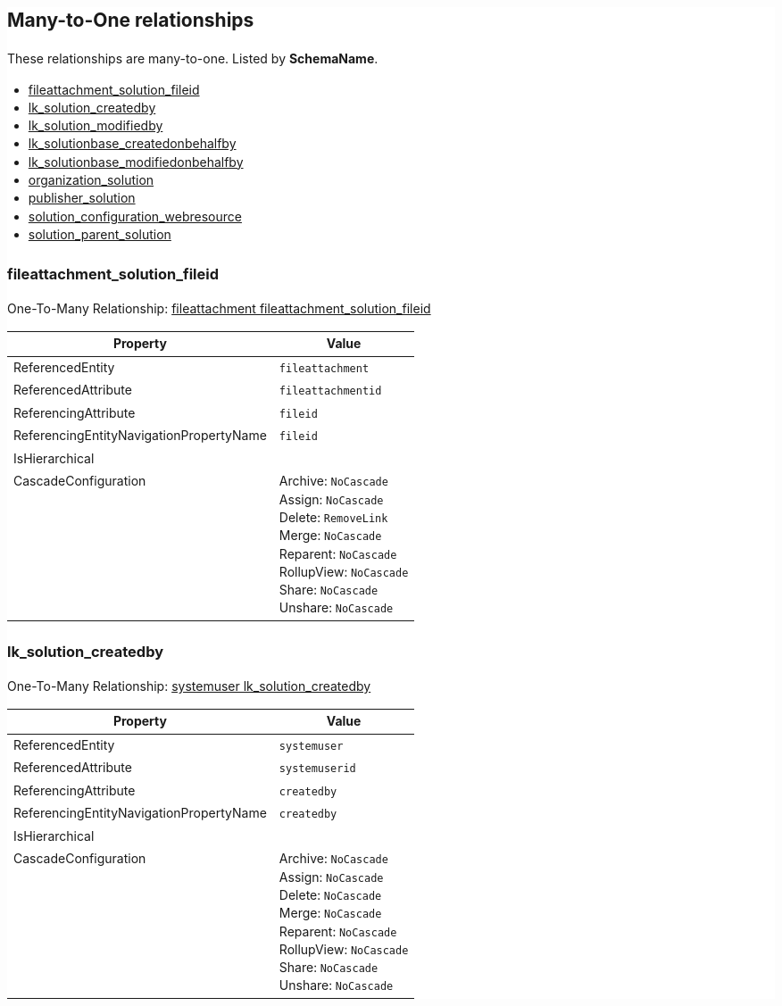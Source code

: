 ## Many-to-One relationships

These relationships are many-to-one. Listed by **SchemaName**.

- [fileattachment_solution_fileid](#BKMK_fileattachment_solution_fileid)
- [lk_solution_createdby](#BKMK_lk_solution_createdby)
- [lk_solution_modifiedby](#BKMK_lk_solution_modifiedby)
- [lk_solutionbase_createdonbehalfby](#BKMK_lk_solutionbase_createdonbehalfby)
- [lk_solutionbase_modifiedonbehalfby](#BKMK_lk_solutionbase_modifiedonbehalfby)
- [organization_solution](#BKMK_organization_solution)
- [publisher_solution](#BKMK_publisher_solution)
- [solution_configuration_webresource](#BKMK_solution_configuration_webresource)
- [solution_parent_solution](#BKMK_solution_parent_solution-many-to-one)

### <a name="BKMK_fileattachment_solution_fileid"></a> fileattachment_solution_fileid

One-To-Many Relationship: [fileattachment fileattachment_solution_fileid](fileattachment.md#BKMK_fileattachment_solution_fileid)

|Property|Value|
|---|---|
|ReferencedEntity|`fileattachment`|
|ReferencedAttribute|`fileattachmentid`|
|ReferencingAttribute|`fileid`|
|ReferencingEntityNavigationPropertyName|`fileid`|
|IsHierarchical||
|CascadeConfiguration|Archive: `NoCascade`<br />Assign: `NoCascade`<br />Delete: `RemoveLink`<br />Merge: `NoCascade`<br />Reparent: `NoCascade`<br />RollupView: `NoCascade`<br />Share: `NoCascade`<br />Unshare: `NoCascade`|

### <a name="BKMK_lk_solution_createdby"></a> lk_solution_createdby

One-To-Many Relationship: [systemuser lk_solution_createdby](systemuser.md#BKMK_lk_solution_createdby)

|Property|Value|
|---|---|
|ReferencedEntity|`systemuser`|
|ReferencedAttribute|`systemuserid`|
|ReferencingAttribute|`createdby`|
|ReferencingEntityNavigationPropertyName|`createdby`|
|IsHierarchical||
|CascadeConfiguration|Archive: `NoCascade`<br />Assign: `NoCascade`<br />Delete: `NoCascade`<br />Merge: `NoCascade`<br />Reparent: `NoCascade`<br />RollupView: `NoCascade`<br />Share: `NoCascade`<br />Unshare: `NoCascade`|

